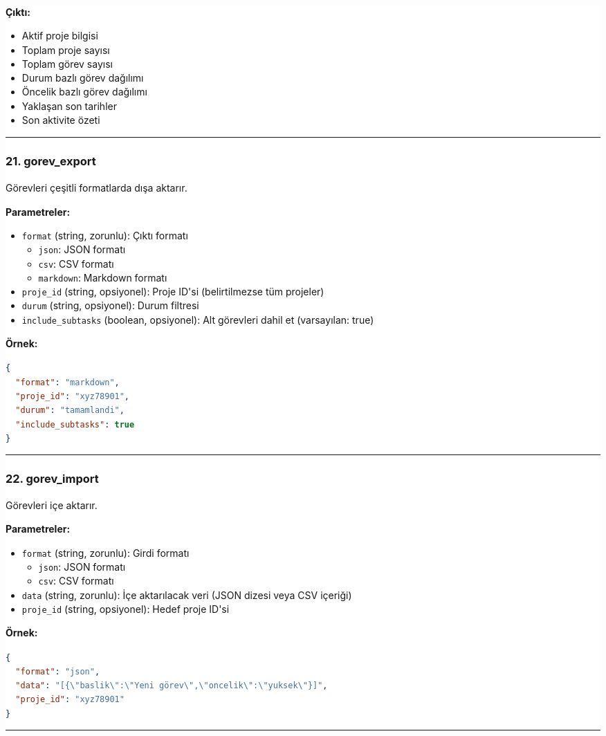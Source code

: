 **Çıktı:**

- Aktif proje bilgisi
- Toplam proje sayısı
- Toplam görev sayısı
- Durum bazlı görev dağılımı
- Öncelik bazlı görev dağılımı
- Yaklaşan son tarihler
- Son aktivite özeti

---

### 21. gorev_export

Görevleri çeşitli formatlarda dışa aktarır.

**Parametreler:**

- `format` (string, zorunlu): Çıktı formatı
  - `json`: JSON formatı
  - `csv`: CSV formatı
  - `markdown`: Markdown formatı
- `proje_id` (string, opsiyonel): Proje ID'si (belirtilmezse tüm projeler)
- `durum` (string, opsiyonel): Durum filtresi
- `include_subtasks` (boolean, opsiyonel): Alt görevleri dahil et (varsayılan: true)

**Örnek:**

```json
{
  "format": "markdown",
  "proje_id": "xyz78901",
  "durum": "tamamlandi",
  "include_subtasks": true
}
```

---

### 22. gorev_import

Görevleri içe aktarır.

**Parametreler:**

- `format` (string, zorunlu): Girdi formatı
  - `json`: JSON formatı
  - `csv`: CSV formatı
- `data` (string, zorunlu): İçe aktarılacak veri (JSON dizesi veya CSV içeriği)
- `proje_id` (string, opsiyonel): Hedef proje ID'si

**Örnek:**

```json
{
  "format": "json",
  "data": "[{\"baslik\":\"Yeni görev\",\"oncelik\":\"yuksek\"}]",
  "proje_id": "xyz78901"
}
```

---